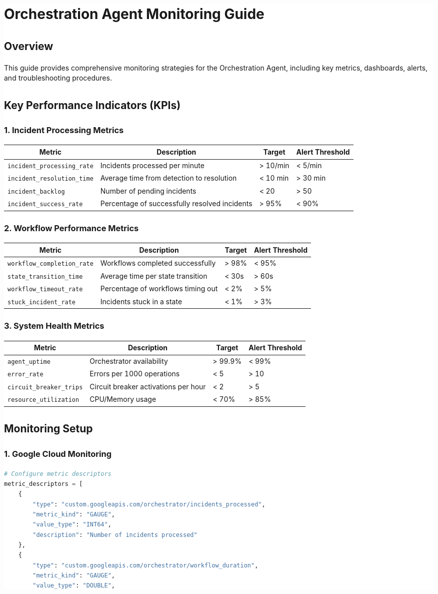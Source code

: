 # Orchestration Agent Monitoring Guide

## Overview

This guide provides comprehensive monitoring strategies for the Orchestration Agent, including key metrics, dashboards, alerts, and troubleshooting procedures.

## Key Performance Indicators (KPIs)

### 1. Incident Processing Metrics

| Metric | Description | Target | Alert Threshold |
|--------|-------------|--------|-----------------|
| `incident_processing_rate` | Incidents processed per minute | > 10/min | < 5/min |
| `incident_resolution_time` | Average time from detection to resolution | < 10 min | > 30 min |
| `incident_backlog` | Number of pending incidents | < 20 | > 50 |
| `incident_success_rate` | Percentage of successfully resolved incidents | > 95% | < 90% |

### 2. Workflow Performance Metrics

| Metric | Description | Target | Alert Threshold |
|--------|-------------|--------|-----------------|
| `workflow_completion_rate` | Workflows completed successfully | > 98% | < 95% |
| `state_transition_time` | Average time per state transition | < 30s | > 60s |
| `workflow_timeout_rate` | Percentage of workflows timing out | < 2% | > 5% |
| `stuck_incident_rate` | Incidents stuck in a state | < 1% | > 3% |

### 3. System Health Metrics

| Metric | Description | Target | Alert Threshold |
|--------|-------------|--------|-----------------|
| `agent_uptime` | Orchestrator availability | > 99.9% | < 99% |
| `error_rate` | Errors per 1000 operations | < 5 | > 10 |
| `circuit_breaker_trips` | Circuit breaker activations per hour | < 2 | > 5 |
| `resource_utilization` | CPU/Memory usage | < 70% | > 85% |

## Monitoring Setup

### 1. Google Cloud Monitoring

```python
# Configure metric descriptors
metric_descriptors = [
    {
        "type": "custom.googleapis.com/orchestrator/incidents_processed",
        "metric_kind": "GAUGE",
        "value_type": "INT64",
        "description": "Number of incidents processed"
    },
    {
        "type": "custom.googleapis.com/orchestrator/workflow_duration",
        "metric_kind": "GAUGE",
        "value_type": "DOUBLE",
```